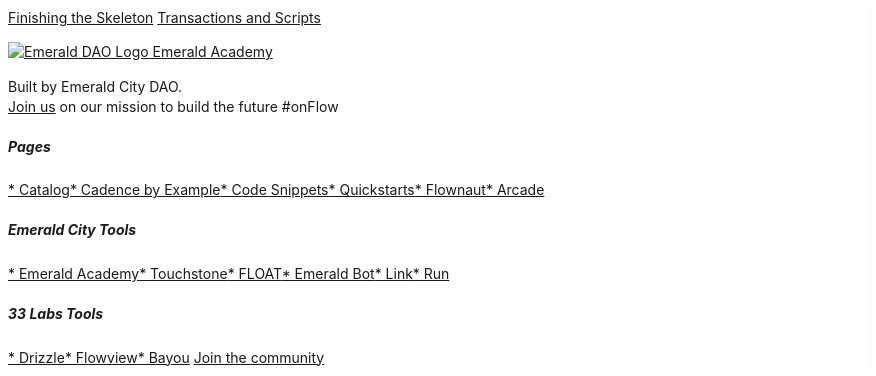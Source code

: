 
[Finishing the Skeleton](/en/catalog/courses/beginner-dapp/chapter2/lesson4)
[Transactions and Scripts](/en/catalog/courses/beginner-dapp/chapter3/lesson2)

[![Emerald DAO Logo](/ea-logo.png)
Emerald Academy](/en/)

Built by Emerald City DAO.  
[Join us](https://discord.gg/emerald-city-906264258189332541) on our mission to build the future #onFlow


##### Pages

[* Catalog](/en/catalog)[* Cadence by Example](/en/cadence-by-example)[* Code Snippets](/en/snippets)[* Quickstarts](/en/quickstarts)[* Flownaut](https://flownaut.ecdao.org)[* Arcade](https://arcade.ecdao.org)
##### Emerald City Tools

[* Emerald Academy](https://academy.ecdao.org/)[* Touchstone](https://touchstone.city/)[* FLOAT](https://floats.city/)[* Emerald Bot](https://bot.ecdao.org/)[* Link](https://link.ecdao.org/)[* Run](https://run.ecdao.org/)
##### 33 Labs Tools

[* Drizzle](https://drizzle33.app/)[* Flowview](https://flowview.app/)[* Bayou](https://bayou33.app/)
[Join the community](https://discord.gg/emerald-city-906264258189332541)



